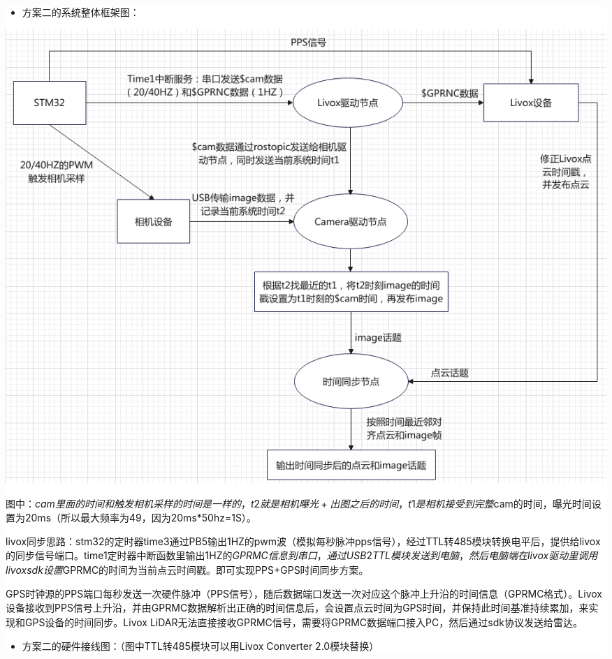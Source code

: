 - 方案二的系统整体框架图：


![image-20240317200422687](assets/image-20240317200422687.png)

图中：$cam里面的时间和触发相机采样的时间是一样的，t2就是相机曝光+出图之后的时间，t1是相机接受到完整$cam的时间，曝光时间设置为20ms（所以最大频率为49，因为20ms*50hz=1S）。

livox同步思路：stm32的定时器time3通过PB5输出1HZ的pwm波（模拟每秒脉冲pps信号），经过TTL转485模块转换电平后，提供给livox的同步信号端口。time1定时器中断函数里输出1HZ的$GPRMC信息到串口，通过USB2TTL模块发送到电脑，然后电脑端在livox驱动里调用livox sdk 设置$GPRMC的时间为当前点云时间戳。即可实现PPS+GPS时间同步方案。

GPS时钟源的PPS端口每秒发送一次硬件脉冲（PPS信号），随后数据端口发送一次对应这个脉冲上升沿的时间信息（GPRMC格式）。Livox设备接收到PPS信号上升沿，并由GPRMC数据解析出正确的时间信息后，会设置点云时间为GPS时间，并保持此时间基准持续累加，来实现和GPS设备的时间同步。Livox LiDAR无法直接接收GPRMC信号，需要将GPRMC数据端口接入PC，然后通过sdk协议发送给雷达。

- 方案二的硬件接线图：（图中TTL转485模块可以用Livox Converter 2.0模块替换）

